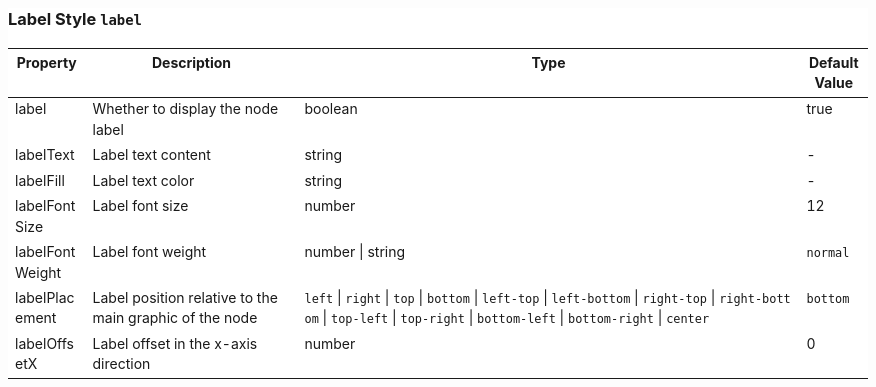 ### Label Style `label`

| Property                       | Description                                                                                                                                                                                                                                                                                                                                            | Type                                                                                                                                                                                                                               | Default Value |
| ------------------------------ | ------------------------------------------------------------------------------------------------------------------------------------------------------------------------------------------------------------------------------------------------------------------------------------------------------------------------------------------------------ | ---------------------------------------------------------------------------------------------------------------------------------------------------------------------------------------------------------------------------------- | ------------- |
| label                          | Whether to display the node label                                                                                                                                                                                                                                                                                                                      | boolean                                                                                                                                                                                                                            | true          |
| labelText                      | Label text content                                                                                                                                                                                                                                                                                                                                     | string                                                                                                                                                                                                                             | -             |
| labelFill                      | Label text color                                                                                                                                                                                                                                                                                                                                       | string                                                                                                                                                                                                                             | -             |
| labelFontSize                  | Label font size                                                                                                                                                                                                                                                                                                                                        | number                                                                                                                                                                                                                             | 12            |
| labelFontWeight                | Label font weight                                                                                                                                                                                                                                                                                                                                      | number &#124; string                                                                                                                                                                                                               | `normal`      |
| labelPlacement                 | Label position relative to the main graphic of the node                                                                                                                                                                                                                                                                                                | `left` &#124; `right` &#124; `top` &#124; `bottom` &#124; `left-top` &#124; `left-bottom` &#124; `right-top` &#124; `right-bottom` &#124; `top-left` &#124; `top-right` &#124; `bottom-left` &#124; `bottom-right` &#124; `center` | `bottom`      |
| labelOffsetX                   | Label offset in the x-axis direction                                                                                                                                                                                                                                                                                                                   | number                                                                                                                                                                                                                             | 0             |
